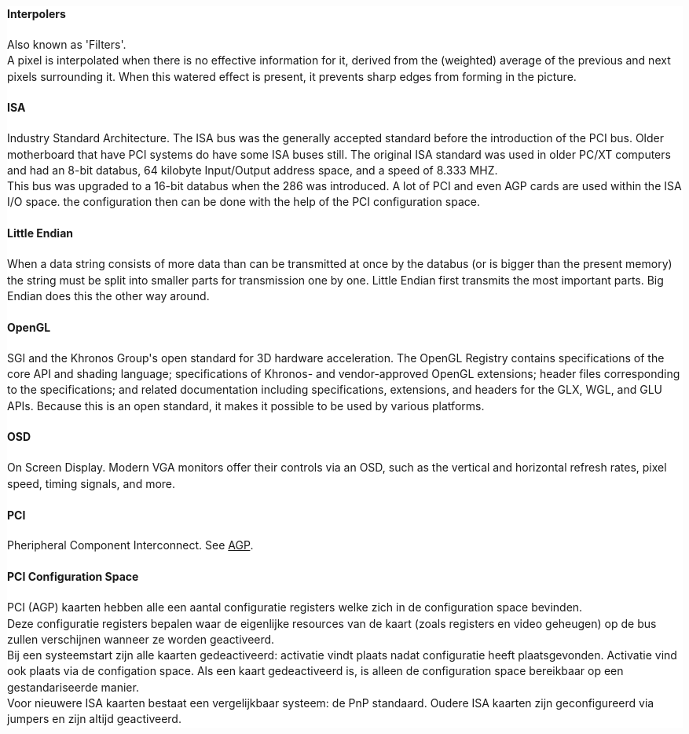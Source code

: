 
<a name="Interpolers"></a>
<h4>Interpolers</h4>
<p>Also known as 'Filters'. <br />
A pixel is interpolated when there is no effective information for it, derived from the (weighted) average of the previous and next pixels surrounding it. When this watered effect is present, it prevents sharp edges from forming in the picture. </p>


<a name="ISA"></a>
<h4>ISA</h4>
<p>Industry Standard Architecture. The ISA bus was the generally accepted standard before the introduction of the PCI bus. Older motherboard that have PCI systems do have some ISA buses still. The original ISA standard was used in older PC/XT computers and had an 8-bit databus, 64 kilobyte  Input/Output address space, and a speed of 8.333 MHZ.<br />
This bus was upgraded to a 16-bit databus when the 286 was introduced. A lot of PCI and even AGP cards are used within the ISA I/O space. the configuration then can be done with the help of the PCI configuration space. </p>


<a name="LittleEndian"></a>
<h4>Little Endian</h4>
<p>When a data string consists of more data than can be transmitted at once by the databus (or is bigger than the present memory) the string must be split into smaller parts for transmission one by one. Little Endian first transmits the most important parts. Big Endian does this the other way around. </p>


<a name="OpenGL"></a>
<h4>OpenGL</h4>
<p>SGI and the Khronos Group's open standard for 3D hardware acceleration. The OpenGL Registry contains specifications of the core API and shading language; specifications of Khronos- and vendor-approved OpenGL extensions; header files corresponding to the specifications; and related documentation including specifications, extensions, and headers for the GLX, WGL, and GLU APIs. Because this is an open standard, it makes it possible to be used by various platforms. </p>


<a name="OSD"></a>
<h4>OSD</h4>
<p>On Screen Display. Modern VGA monitors offer their controls via an OSD, such as the vertical and horizontal refresh rates, pixel speed, timing signals, and more. </p>


<a name="PCI"></a>
<h4>PCI</h4>
<p>Pheripheral Component Interconnect. See <a href="#AGP">AGP</a>. </p>


<a name="PCIConfigurationSpace"></a>
<h4>PCI Configuration Space</h4>
<p>PCI (AGP) kaarten hebben alle een aantal configuratie registers welke zich in de configuration space bevinden. <br />
Deze configuratie registers bepalen waar de eigenlijke resources van de kaart (zoals registers en video geheugen) op de  bus zullen verschijnen wanneer ze worden geactiveerd. <br />
Bij een systeemstart zijn alle kaarten gedeactiveerd: activatie vindt plaats nadat configuratie heeft plaatsgevonden. Activatie vind ook plaats via de configation space. Als een kaart gedeactiveerd is, is alleen de configuration space bereikbaar op een gestandariseerde manier. <br />
Voor nieuwere ISA kaarten bestaat een vergelijkbaar systeem: de PnP standaard. Oudere ISA kaarten zijn geconfigureerd via jumpers en zijn altijd geactiveerd. </p>
